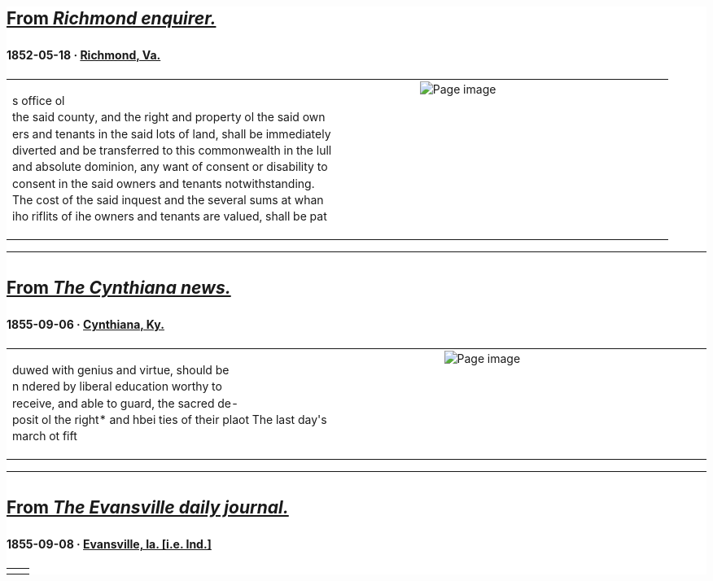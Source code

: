 
## [From _Richmond enquirer._](https://www.loc.gov/resource/sn84024735/1852-05-18/ed-1/?sp=1)

#### 1852-05-18 &middot; [Richmond, Va.](http://dbpedia.org/resource/Richmond%2C_Virginia)

<table style="width: 100%;"><tr><td style="width: 50%">

 s office ol  
the said county, and the right and property ol the said own­  
ers and tenants in the said lots of land, shall be immediately  
diverted and be transferred to this commonwealth in the lull  
and absolute dominion, any want of consent or disability to  
consent in the said owners and tenants notwithstanding.  
The cost of the said inquest and the several sums at whan  
iho riflits of ihe owners and tenants are valued, shall be pat
</td><td style="width: 50%; max-height: 75%; margin: auto; display: block;">
<img alt="Page image" src="https://tile.loc.gov/image-services/iiif/service:ndnp:vi:batch_vi_blass_ver01:data:sn84024735:00415664333:1852051801:0043/pct:64.32367149758454,56.9654563792234,15.73913043478261,3.192763489662128/!600,600/0/default.jpg"/>
</td>
</tr></table>

---

## [From _The Cynthiana news._](https://archive.org/details/xt7q5717pq6t/page/n1/mode/1up?view=theater)

#### 1855-09-06 &middot; [Cynthiana, Ky.](http://dbpedia.org/resource/Cynthiana%2C_Kentucky)

<table style="width: 100%;"><tr><td style="width: 50%">

  
duwed with genius and virtue, should be  
n ndered by liberal education worthy to  
receive, and able to guard, the sacred de-  
posit ol the right* and hbei ties of their plaot The last day&#x27;s march ot fift
</td><td style="width: 50%; max-height: 75%; margin: auto; display: block;">
<img alt="Page image" src="https://iiif.archive.org/image/iiif/2/xt7q5717pq6t%2Fxt7q5717pq6t_jp2.zip%2Fxt7q5717pq6t_jp2%2Fxt7q5717pq6t_0001.jp2/pct:3.6144578313253013,76.89397919512452,29.704001189944965,2.521803089208784/600,/0/default.jpg"/>
</td>
</tr></table>

---

## [From _The Evansville daily journal._](https://www.loc.gov/resource/sn82015672/1855-09-08/ed-1/?sp=1)

#### 1855-09-08 &middot; [Evansville, Ia. [i.e. Ind.]](http://dbpedia.org/resource/Evansville%2C_Indiana)

<table style="width: 100%;"><tr><td style="width: 50%">
